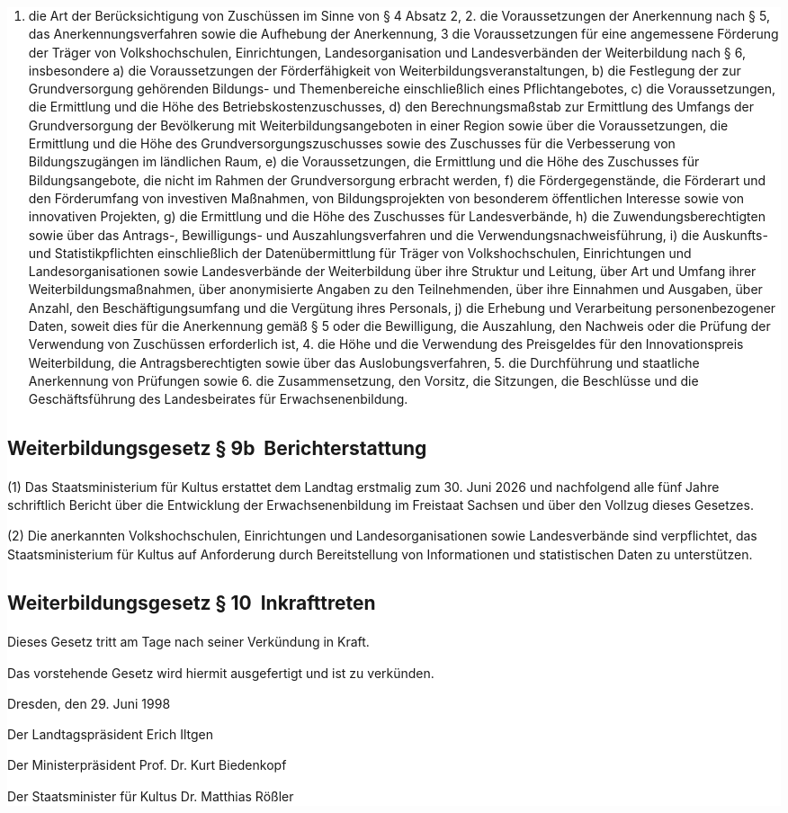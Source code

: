 1. die Art der Berücksichtigung von Zuschüssen im Sinne von § 4 Absatz 2, 2. die Voraussetzungen der Anerkennung nach § 5, das Anerkennungsverfahren sowie die Aufhebung der Anerkennung, 3 die Voraussetzungen für eine angemessene Förderung der Träger von Volkshochschulen, Einrichtungen, Landesorganisation und Landesverbänden der Weiterbildung nach § 6, insbesondere a) die Voraussetzungen der Förderfähigkeit von Weiterbildungsveranstaltungen, b) die Festlegung der zur Grundversorgung gehörenden Bildungs- und Themenbereiche einschließlich eines Pflichtangebotes, c) die Voraussetzungen, die Ermittlung und die Höhe des Betriebskostenzuschusses, d) den Berechnungsmaßstab zur Ermittlung des Umfangs der Grundversorgung der Bevölkerung mit Weiterbildungsangeboten in einer Region sowie über die Voraussetzungen, die Ermittlung und die Höhe des Grundversorgungszuschusses sowie des Zuschusses für die Verbesserung von Bildungszugängen im ländlichen Raum, e) die Voraussetzungen, die Ermittlung und die Höhe des Zuschusses für Bildungsangebote, die nicht im Rahmen der Grundversorgung erbracht werden, f) die Fördergegenstände, die Förderart und den Förderumfang von investiven Maßnahmen, von Bildungsprojekten von besonderem öffentlichen Interesse sowie von innovativen Projekten, g) die Ermittlung und die Höhe des Zuschusses für Landesverbände, h) die Zuwendungsberechtigten sowie über das Antrags-, Bewilligungs- und Auszahlungsverfahren und die Verwendungsnachweisführung, i) die Auskunfts- und Statistikpflichten einschließlich der Datenübermittlung für Träger von Volkshochschulen, Einrichtungen und Landesorganisationen sowie Landesverbände der Weiterbildung über ihre Struktur und Leitung, über Art und Umfang ihrer Weiterbildungsmaßnahmen, über anonymisierte Angaben zu den Teilnehmenden, über ihre Einnahmen und Ausgaben, über Anzahl, den Beschäftigungsumfang und die Vergütung ihres Personals, j) die Erhebung und Verarbeitung personenbezogener Daten, soweit dies für die Anerkennung gemäß § 5 oder die Bewilligung, die Auszahlung, den Nachweis oder die Prüfung der Verwendung von Zuschüssen erforderlich ist, 4. die Höhe und die Verwendung des Preisgeldes für den Innovationspreis Weiterbildung, die Antragsberechtigten sowie über das Auslobungsverfahren, 5. die Durchführung und staatliche Anerkennung von Prüfungen sowie 6. die Zusammensetzung, den Vorsitz, die Sitzungen, die Beschlüsse und die Geschäftsführung des Landesbeirates für Erwachsenenbildung. 
## Weiterbildungsgesetz § 9b  Berichterstattung

(1) Das Staatsministerium für Kultus erstattet dem Landtag erstmalig zum 30. Juni 2026 und nachfolgend alle fünf Jahre schriftlich Bericht über die Entwicklung der Erwachsenenbildung im Freistaat Sachsen und über den Vollzug dieses Gesetzes.

(2) Die anerkannten Volkshochschulen, Einrichtungen und Landesorganisationen sowie Landesverbände sind verpflichtet, das Staatsministerium für Kultus auf Anforderung durch Bereitstellung von Informationen und statistischen Daten zu unterstützen.


## Weiterbildungsgesetz § 10  Inkrafttreten

Dieses Gesetz tritt am Tage nach seiner Verkündung in Kraft.

Das vorstehende Gesetz wird hiermit ausgefertigt und ist zu verkünden.

Dresden, den 29. Juni 1998

Der Landtagspräsident 
           Erich Iltgen

Der Ministerpräsident 
           Prof. Dr. Kurt Biedenkopf

Der Staatsminister für Kultus 
           Dr. Matthias Rößler

